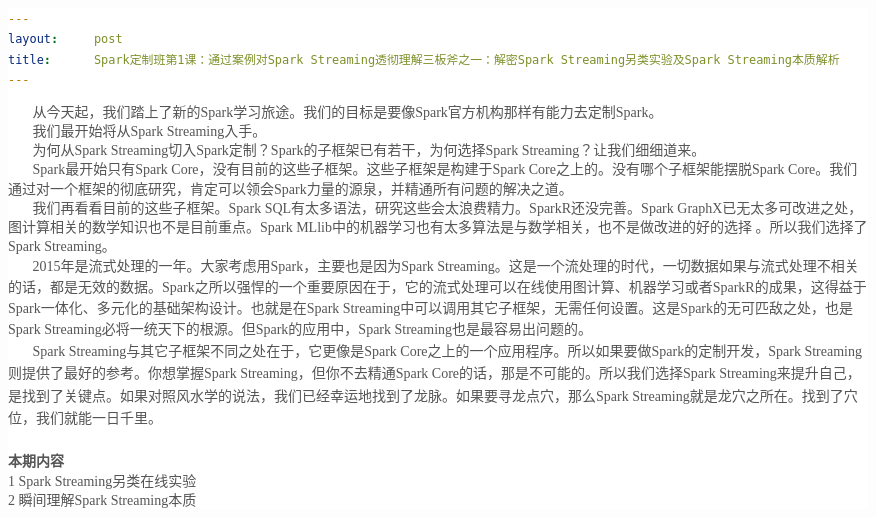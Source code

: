 ```yaml
---
layout:     post
title:      Spark定制班第1课：通过案例对Spark Streaming透彻理解三板斧之一：解密Spark Streaming另类实验及Spark Streaming本质解析
---
```

<div id="article_content" class="article_content clearfix csdn-tracking-statistics" data-pid="blog" data-mod="popu_307" data-dsm="post">
								            <link rel="stylesheet" href="https://csdnimg.cn/release/phoenix/template/css/ck_htmledit_views-f76675cdea.css">
						<div class="htmledit_views" id="content_views">
                
<div style="color:rgb(85,85,85);font-family:'microsoft yahei';font-size:15px;line-height:19.0909px;">
<span style="font-family:'Microsoft YaHei';font-size:14px;"><span style="line-height:19.0909px;">    </span>   从今天起，我们踏上了新的Spark学习旅途。我们的目标是要像Spark官方机构那样有能力去定制Spark。</span></div>
<div style="color:rgb(85,85,85);font-family:'microsoft yahei';font-size:15px;line-height:19.0909px;">
<span style="font-family:'Microsoft YaHei';font-size:14px;">   <span style="line-height:19.0909px;">    </span>我们最开始将从Spark Streaming入手。</span></div>
<div style="color:rgb(85,85,85);font-family:'microsoft yahei';font-size:15px;line-height:19.0909px;">
<span style="font-family:'Microsoft YaHei';font-size:14px;">   <span style="line-height:19.0909px;">    </span>为何从Spark Streaming切入Spark定制？Spark的子框架已有若干，为何选择Spark Streaming？让我们细细道来。</span></div>
<div style="color:rgb(85,85,85);font-family:'microsoft yahei';font-size:15px;line-height:19.0909px;">
<span style="font-family:'Microsoft YaHei';font-size:14px;">    <span style="line-height:19.0909px;">   </span>Spark最开始只有Spark Core，没有目前的这些子框架。这些子框架是构建于Spark Core之上的。没有哪个子框架能摆脱Spark Core。我们通过对一个框架的彻底研究，肯定可以领会Spark力量的源泉，并<span style="line-height:19.0909px;">精通</span>所有问题的解决之道。</span></div>
<div style="color:rgb(85,85,85);font-family:'microsoft yahei';font-size:15px;line-height:19.0909px;">
<span style="font-family:'Microsoft YaHei';font-size:14px;">   <span style="line-height:19.0909px;">    </span>我们再看看目前的这些子框架。Spark SQL有太多语法，研究这些会太浪费精力。SparkR还没完善。Spark GraphX已无太多可改进之处，图计算相关的数学知识也不是目前重点。Spark MLlib中的机器学习也有太多算法是与数学相关，也不是做改进的好的选择 。所以我们选择了Spark
 Streaming。</span></div>
<div style="color:rgb(85,85,85);font-family:'microsoft yahei';font-size:15px;line-height:19.0909px;">
<span style="font-family:'Microsoft YaHei';font-size:14px;">   <span style="line-height:19.0909px;">    </span>2015年是<span style="background-color:inherit;line-height:1.5;">流式处理的一年。大家考虑用Spark，主要也是因为Spark Streaming。这是一个流处理的时代，一切数据如果与流式处理不相关的话，都是无效的数据。Spark之所以强悍的一个重要原因在于，它的流式处理可以在线使用图计算、机器学习或者SparkR的成果，这得益于Spark一体化、多元化的基础架构设计。也就是在Spark
 Streaming中可以调用其它子框架，无需任何设置。这是Spark的无可匹敌之处，也是Spark Streaming必将一统天下的根源。但Spark的应用中，Spark Streaming也是最容易出问题的。</span></span></div>
<div style="color:rgb(85,85,85);font-family:'microsoft yahei';font-size:15px;line-height:19.0909px;">
<span style="background-color:inherit;line-height:1.5;"><span style="font-family:'Microsoft YaHei';font-size:14px;">   <span style="line-height:19.0909px;">    </span>Spark Streaming与其它子框架不同之处在于，它更像是Spark Core之上的一个应用程序。所以如果要做Spark的定制开发，Spark Streaming则提供了最好的参考。你想掌握Spark
 Streaming，但你不去精通Spark Core的话，那是不可能的。所以我们选择Spark Streaming来提升自己，是找到了关键点。如果对照风水学的说法，我们已经幸运地找到了龙脉。如果要寻龙点穴，那么Spark Streaming就是龙穴之所在。找到了穴位，我们就能一日千里。</span></span></div>
<div style="color:rgb(85,85,85);font-family:'microsoft yahei';font-size:15px;line-height:19.0909px;">
<span style="background-color:inherit;line-height:1.5;"><span style="font-family:'Microsoft YaHei';font-size:14px;"><br style="background-color:inherit;"></span></span></div>
<div style="color:rgb(85,85,85);font-family:'microsoft yahei';font-size:15px;line-height:19.0909px;">
<span style="background-color:inherit;"><span style="font-family:'Microsoft YaHei';font-size:14px;"><strong>本期内容</strong></span></span></div>
<div style="color:rgb(85,85,85);font-family:'microsoft yahei';font-size:15px;line-height:19.0909px;">
<span style="font-family:'Microsoft YaHei';font-size:14px;">1 Spark Streaming另类在线实验</span></div>
<div style="color:rgb(85,85,85);font-family:'microsoft yahei';font-size:15px;line-height:19.0909px;">
<span style="font-family:'Microsoft YaHei';font-size:14px;">2 瞬间理解Spark Streaming本质</span></div>
